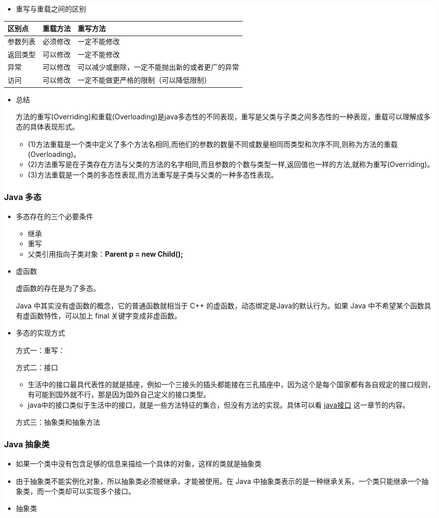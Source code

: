 

- 重写与重载之间的区别

| 区别点   | 重载方法 | 重写方法                                       |
| :------- | :------- | :--------------------------------------------- |
| 参数列表 | 必须修改 | 一定不能修改                                   |
| 返回类型 | 可以修改 | 一定不能修改                                   |
| 异常     | 可以修改 | 可以减少或删除，一定不能抛出新的或者更广的异常 |
| 访问     | 可以修改 | 一定不能做更严格的限制（可以降低限制）         |

- 总结

  方法的重写(Overriding)和重载(Overloading)是java多态性的不同表现，重写是父类与子类之间多态性的一种表现，重载可以理解成多态的具体表现形式。

  - (1)方法重载是一个类中定义了多个方法名相同,而他们的参数的数量不同或数量相同而类型和次序不同,则称为方法的重载(Overloading)。
  - (2)方法重写是在子类存在方法与父类的方法的名字相同,而且参数的个数与类型一样,返回值也一样的方法,就称为重写(Overriding)。
  - (3)方法重载是一个类的多态性表现,而方法重写是子类与父类的一种多态性表现。



### Java 多态

- 多态存在的三个必要条件
  - 继承
  - 重写
  - 父类引用指向子类对象：**Parent p = new Child();**

- 虚函数

  虚函数的存在是为了多态。

  Java 中其实没有虚函数的概念，它的普通函数就相当于 C++ 的虚函数，动态绑定是Java的默认行为。如果 Java 中不希望某个函数具有虚函数特性，可以加上 final 关键字变成非虚函数。



- 多态的实现方式

  方式一：重写：

  方式二：接口

  - 生活中的接口最具代表性的就是插座，例如一个三接头的插头都能接在三孔插座中，因为这个是每个国家都有各自规定的接口规则，有可能到国外就不行，那是因为国外自己定义的接口类型。
  - java中的接口类似于生活中的接口，就是一些方法特征的集合，但没有方法的实现。具体可以看 [java接口](https://www.runoob.com/java/java-interfaces.html) 这一章节的内容。
  
  方式三：抽象类和抽象方法





### Java 抽象类

- 如果一个类中没有包含足够的信息来描绘一个具体的对象，这样的类就是抽象类
- 由于抽象类不能实例化对象，所以抽象类必须被继承，才能被使用。在 Java 中抽象类表示的是一种继承关系，一个类只能继承一个抽象类，而一个类却可以实现多个接口。



- 抽象类
